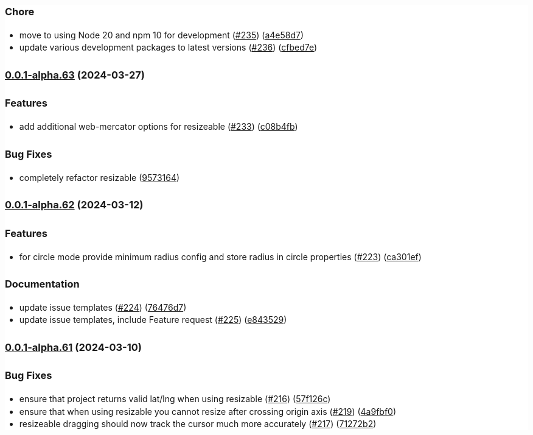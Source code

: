 
### Chore

* move to using Node 20 and npm 10 for development ([#235](https://github.com/JamesLMilner/terra-draw/issues/235)) ([a4e58d7](https://github.com/JamesLMilner/terra-draw/commit/a4e58d7feee3a2d5c820f6056a79b51eb4958dc4))
* update various development packages to latest versions ([#236](https://github.com/JamesLMilner/terra-draw/issues/236)) ([cfbed7e](https://github.com/JamesLMilner/terra-draw/commit/cfbed7e0be62118ef487aadaf4a38cb4dd2f7505))

### [0.0.1-alpha.63](https://github.com/JamesLMilner/terra-draw/compare/v0.0.1-alpha.62...v0.0.1-alpha.63) (2024-03-27)


### Features

* add additional web-mercator options for resizeable ([#233](https://github.com/JamesLMilner/terra-draw/issues/233)) ([c08b4fb](https://github.com/JamesLMilner/terra-draw/commit/c08b4fb2958aaf6e0007d277cf0383ddb71d0f2a))


### Bug Fixes

* completely refactor resizable  ([9573164](https://github.com/JamesLMilner/terra-draw/commit/9573164eb9d93eb93670c627f05606beb1f54d9d))

### [0.0.1-alpha.62](https://github.com/JamesLMilner/terra-draw/compare/v0.0.1-alpha.61...v0.0.1-alpha.62) (2024-03-12)


### Features

* for circle mode provide minimum radius config and store radius in circle properties ([#223](https://github.com/JamesLMilner/terra-draw/issues/223)) ([ca301ef](https://github.com/JamesLMilner/terra-draw/commit/ca301efe7e0662385bbcb2c141955d1f3b02a800))


### Documentation

* update issue templates ([#224](https://github.com/JamesLMilner/terra-draw/issues/224)) ([76476d7](https://github.com/JamesLMilner/terra-draw/commit/76476d723fb9a77ae896c07629b83dd84d838b90))
* update issue templates, include Feature request ([#225](https://github.com/JamesLMilner/terra-draw/issues/225)) ([e843529](https://github.com/JamesLMilner/terra-draw/commit/e843529b69481b62576e098e8196bed475561748))

### [0.0.1-alpha.61](https://github.com/JamesLMilner/terra-draw/compare/v0.0.1-alpha.60...v0.0.1-alpha.61) (2024-03-10)


### Bug Fixes

* ensure that project returns valid lat/lng when using resizable ([#216](https://github.com/JamesLMilner/terra-draw/issues/216)) ([57f126c](https://github.com/JamesLMilner/terra-draw/commit/57f126c3b20453504ac556d444681977d0ad61b2))
* ensure that when using resizable you cannot resize after crossing origin axis ([#219](https://github.com/JamesLMilner/terra-draw/issues/219)) ([4a9fbf0](https://github.com/JamesLMilner/terra-draw/commit/4a9fbf02f080d3dfb5fdba6bf63f1f961086728d))
* resizeable dragging should now track the cursor much more accurately ([#217](https://github.com/JamesLMilner/terra-draw/issues/217)) ([71272b2](https://github.com/JamesLMilner/terra-draw/commit/71272b2ac41760ed1a4bbb92266fd005a09e9f4e))
